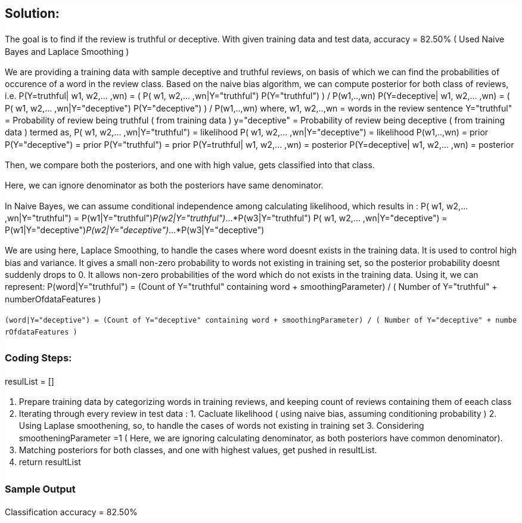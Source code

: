 ## Solution:
The goal is to find if the review is truthful or deceptive.
With given training data and test data, accuracy = 82.50% ( Used Naive Bayes and Laplace Smoothing )

We are providing a training data with sample deceptive and truthful reviews, on basis of which we can find the probabilities of occurence of a word in the review class.
Based on the naive bias algorithm, we can compute posterior for both class of reviews, i.e.
    P(Y=truthful| w1, w2,... ,wn) = ( P( w1, w2,... ,wn|Y="truthful") P(Y="truthful") ) / P(w1,..,wn)
    P(Y=deceptive| w1, w2,... ,wn) = ( P( w1, w2,... ,wn|Y="deceptive") P(Y="deceptive") ) / P(w1,..,wn)
where, 
    w1, w2,..,wn = words in the review sentence
    Y="truthful" = Probability of review being truthful ( from training data )
    y="deceptive" = Probability of review being deceptive ( from training data )
termed as,
    P( w1, w2,... ,wn|Y="truthful") = likelihood
    P( w1, w2,... ,wn|Y="deceptive") = likelihood
    P(w1,..,wn) = prior
    P(Y="deceptive") = prior
    P(Y="truthful") = prior
    P(Y=truthful| w1, w2,... ,wn) = posterior
    P(Y=deceptive| w1, w2,... ,wn) = posterior

Then, we compare both the posteriors, and one with high value, gets classified into that class.

Here, we can ignore denominator as both the posteriors have same denominator.

In Naive Bayes, we can assume conditional independence among calculating likelihood, which results in : 
    P( w1, w2,... ,wn|Y="truthful") = P(w1|Y="truthful")*P(w2|Y="truthful")*...*P(w3|Y="truthful") 
    P( w1, w2,... ,wn|Y="deceptive") = P(w1|Y="deceptive")*P(w2|Y="deceptive")*...*P(w3|Y="deceptive")

We are using here,
Laplace Smoothing, to handle the cases where word doesnt exists in the training data. It is used to control high bias and variance. It gives a small non-zero probability to words not existing in training set, so the posterior probability doesnt suddenly drops to 0.
It allows non-zero probabilities of the word which do not exists in the training data.
Using it, we can represent:
    P(word|Y="truthful") = (Count of Y="truthful" containing word + smoothingParameter) / ( Number of Y="truthful" + numberOfdataFeatures )

    (word|Y="deceptive") = (Count of Y="deceptive" containing word + smoothingParameter) / ( Number of Y="deceptive" + numberOfdataFeatures )

### Coding Steps:
resulList = []
1. Prepare training data by categorizing words in training reviews, and keeping count of reviews containing them of eeach class
2. Iterating through every review in test data :
        1. Cacluate likelihood ( using naive bias, assuming conditioning probability )
        2. Using Laplase smoothening, so, to handle the cases of words not existing in training set
        3. Considering smootheningParameter =1 
            ( Here, we are ignoring calculating denominator, as both posteriors have common denominator).
3. Matching posteriors for both classes, and one with highest values, get pushed in resultList.
4. return resultList

### **Sample Output**
Classification accuracy = 82.50%






